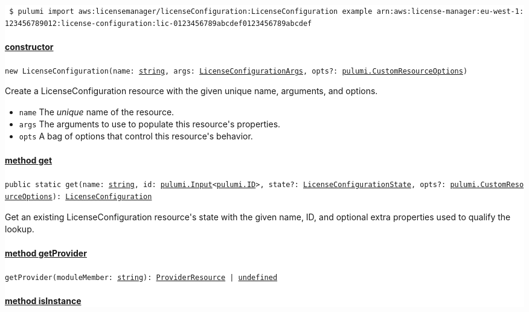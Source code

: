 ```sh
 $ pulumi import aws:licensemanager/licenseConfiguration:LicenseConfiguration example arn:aws:license-manager:eu-west-1:123456789012:license-configuration:lic-0123456789abcdef0123456789abcdef
```

<h4 class="pdoc-member-header" id="LicenseConfiguration-constructor">
<a class="pdoc-child-name" href="https://github.com/pulumi/pulumi-aws/blob/c12ed064d3e53d2839c8a83426d06dd01a6bdd8f/sdk/nodejs/licensemanager/licenseConfiguration.ts#L104"> <b>constructor</b></a>
</h4>


<pre class="highlight"><code><span class='kd'></span><span class='kd'>new</span> LicenseConfiguration(name: <span class='kd'><a href='https://developer.mozilla.org/en-US/docs/Web/JavaScript/Reference/Global_Objects/String'>string</a></span>, args: <a href='#LicenseConfigurationArgs'>LicenseConfigurationArgs</a>, opts?: <a href='/docs/reference/pkg/nodejs/pulumi/pulumi/#CustomResourceOptions'>pulumi.CustomResourceOptions</a>)</code></pre>


Create a LicenseConfiguration resource with the given unique name, arguments, and options.

* `name` The _unique_ name of the resource.
* `args` The arguments to use to populate this resource&#39;s properties.
* `opts` A bag of options that control this resource&#39;s behavior.

<h4 class="pdoc-member-header" id="LicenseConfiguration-get">
<a class="pdoc-child-name" href="https://github.com/pulumi/pulumi-aws/blob/c12ed064d3e53d2839c8a83426d06dd01a6bdd8f/sdk/nodejs/licensemanager/licenseConfiguration.ts#L59">method <b>get</b></a>
</h4>


<pre class="highlight"><code><span class='kd'>public static </span>get(name: <span class='kd'><a href='https://developer.mozilla.org/en-US/docs/Web/JavaScript/Reference/Global_Objects/String'>string</a></span>, id: <a href='/docs/reference/pkg/nodejs/pulumi/pulumi/#Input'>pulumi.Input</a>&lt;<a href='/docs/reference/pkg/nodejs/pulumi/pulumi/#ID'>pulumi.ID</a>&gt;, state?: <a href='#LicenseConfigurationState'>LicenseConfigurationState</a>, opts?: <a href='/docs/reference/pkg/nodejs/pulumi/pulumi/#CustomResourceOptions'>pulumi.CustomResourceOptions</a>): <a href='#LicenseConfiguration'>LicenseConfiguration</a></code></pre>


Get an existing LicenseConfiguration resource's state with the given name, ID, and optional extra
properties used to qualify the lookup.

<h4 class="pdoc-member-header" id="LicenseConfiguration-getProvider">
<a class="pdoc-child-name" href="https://github.com/pulumi/pulumi-aws/blob/c12ed064d3e53d2839c8a83426d06dd01a6bdd8f/sdk/nodejs/licensemanager/licenseConfiguration.ts#L49">method <b>getProvider</b></a>
</h4>


<pre class="highlight"><code><span class='kd'></span>getProvider(moduleMember: <span class='kd'><a href='https://developer.mozilla.org/en-US/docs/Web/JavaScript/Reference/Global_Objects/String'>string</a></span>): <a href='/docs/reference/pkg/nodejs/pulumi/pulumi/#ProviderResource'>ProviderResource</a> | <span class='kd'><a href='https://developer.mozilla.org/en-US/docs/Web/JavaScript/Reference/Global_Objects/undefined'>undefined</a></span></code></pre>

<h4 class="pdoc-member-header" id="LicenseConfiguration-isInstance">
<a class="pdoc-child-name" href="https://github.com/pulumi/pulumi-aws/blob/c12ed064d3e53d2839c8a83426d06dd01a6bdd8f/sdk/nodejs/licensemanager/licenseConfiguration.ts#L70">method <b>isInstance</b></a>
</h4>
